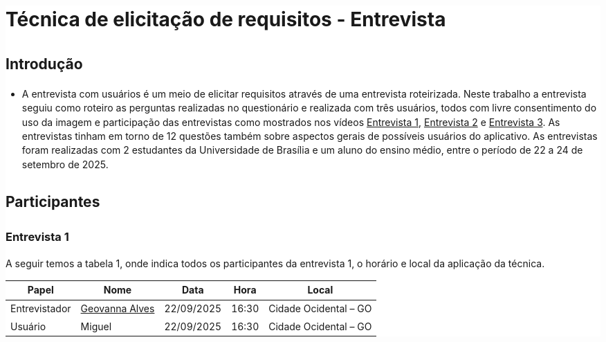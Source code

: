 # Técnica de elicitação de requisitos - Entrevista

## Introdução

- A entrevista com usuários é um meio de elicitar requisitos através de uma entrevista roteirizada. Neste trabalho a entrevista seguiu como roteiro as perguntas realizadas no questionário e realizada com três usuários, todos com livre consentimento do uso da imagem e participação das entrevistas como mostrados nos vídeos [Entrevista 1](https://youtu.be/zYS0moDR_gI?si=_CXI-84XV1co8_DG), [Entrevista 2](https://youtu.be/KCEM_y5eoc4?si=S2LVFfK09lZO_iUp) e [Entrevista 3](https://youtu.be/Jo30F-G7l6Q?si=YI3Yf0jy8h9t7Unz). As entrevistas tinham em torno de 12 questões também sobre aspectos gerais de possíveis usuários do aplicativo. As entrevistas foram realizadas com 2 estudantes da Universidade de Brasília e um aluno do ensino médio, entre o período de 22 a 24 de setembro de 2025.

## Participantes

### Entrevista 1

A seguir temos a tabela 1, onde indica todos os participantes da entrevista 1, o horário e local da aplicação da técnica.

<div align="center">
  <table>
    <thead>
      <tr>
        <th>Papel</th>
        <th>Nome</th>
        <th>Data</th>
        <th>Hora</th>
        <th>Local</th>
      </tr>
    </thead>
    <tbody>
      <tr>
        <td>Entrevistador</td>
        <td><a href="https://github.com/GeovannaUmbelino">Geovanna Alves</a></td>
        <td>22/09/2025</td>
        <td>16:30</td>
        <td>Cidade Ocidental – GO</td>
         </tr>
      <tr>
       <tr>
        <td>Usuário</td>
        <td>Miguel</td>
         <td>22/09/2025</td>
        <td>16:30</td>
        <td>Cidade Ocidental – GO</td>
      </tr>
    </tbody>
  </table>
</div>
